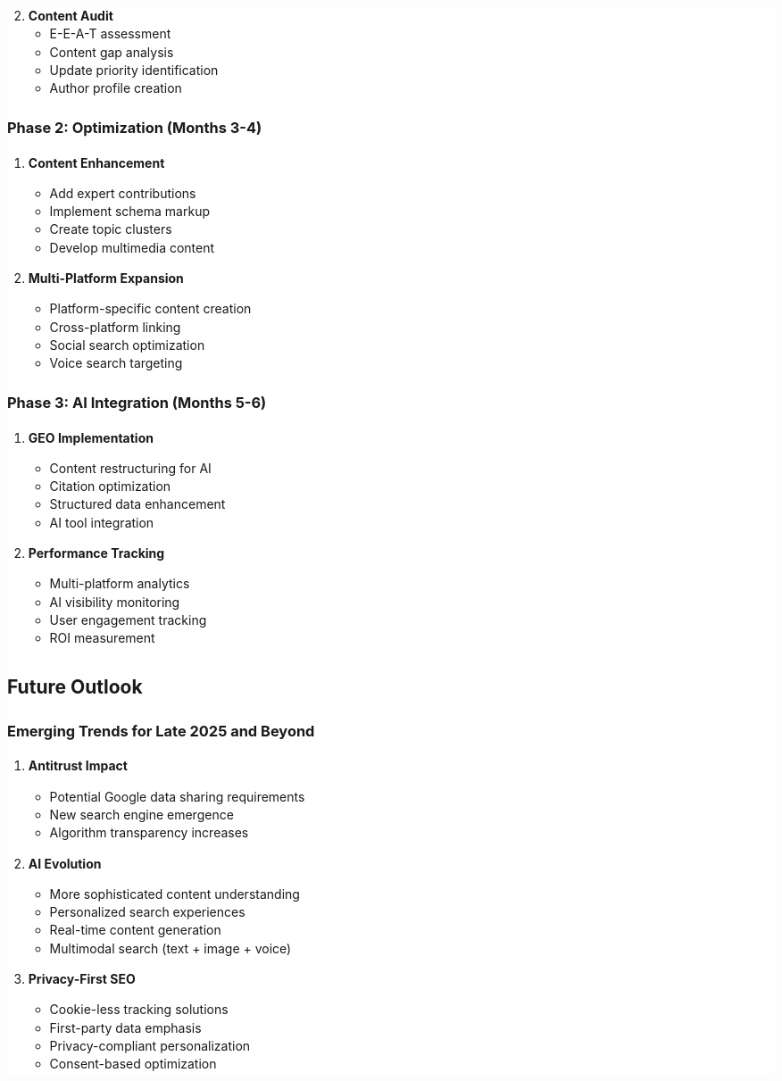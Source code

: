 2. **Content Audit**
   - E-E-A-T assessment
   - Content gap analysis
   - Update priority identification
   - Author profile creation

### Phase 2: Optimization (Months 3-4)
1. **Content Enhancement**
   - Add expert contributions
   - Implement schema markup
   - Create topic clusters
   - Develop multimedia content

2. **Multi-Platform Expansion**
   - Platform-specific content creation
   - Cross-platform linking
   - Social search optimization
   - Voice search targeting

### Phase 3: AI Integration (Months 5-6)
1. **GEO Implementation**
   - Content restructuring for AI
   - Citation optimization
   - Structured data enhancement
   - AI tool integration

2. **Performance Tracking**
   - Multi-platform analytics
   - AI visibility monitoring
   - User engagement tracking
   - ROI measurement

## Future Outlook

### Emerging Trends for Late 2025 and Beyond

1. **Antitrust Impact**
   - Potential Google data sharing requirements
   - New search engine emergence
   - Algorithm transparency increases

2. **AI Evolution**
   - More sophisticated content understanding
   - Personalized search experiences
   - Real-time content generation
   - Multimodal search (text + image + voice)

3. **Privacy-First SEO**
   - Cookie-less tracking solutions
   - First-party data emphasis
   - Privacy-compliant personalization
   - Consent-based optimization
